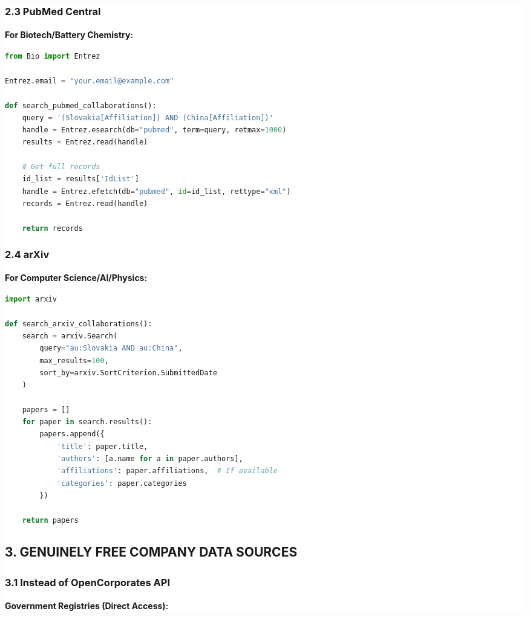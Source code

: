 ### 2.3 PubMed Central

**For Biotech/Battery Chemistry:**
```python
from Bio import Entrez

Entrez.email = "your.email@example.com"

def search_pubmed_collaborations():
    query = '(Slovakia[Affiliation]) AND (China[Affiliation])'
    handle = Entrez.esearch(db="pubmed", term=query, retmax=1000)
    results = Entrez.read(handle)
    
    # Get full records
    id_list = results['IdList']
    handle = Entrez.efetch(db="pubmed", id=id_list, rettype="xml")
    records = Entrez.read(handle)
    
    return records
```

### 2.4 arXiv

**For Computer Science/AI/Physics:**
```python
import arxiv

def search_arxiv_collaborations():
    search = arxiv.Search(
        query="au:Slovakia AND au:China",
        max_results=100,
        sort_by=arxiv.SortCriterion.SubmittedDate
    )
    
    papers = []
    for paper in search.results():
        papers.append({
            'title': paper.title,
            'authors': [a.name for a in paper.authors],
            'affiliations': paper.affiliations,  # If available
            'categories': paper.categories
        })
    
    return papers
```

## 3. GENUINELY FREE COMPANY DATA SOURCES

### 3.1 Instead of OpenCorporates API

**Government Registries (Direct Access):**
